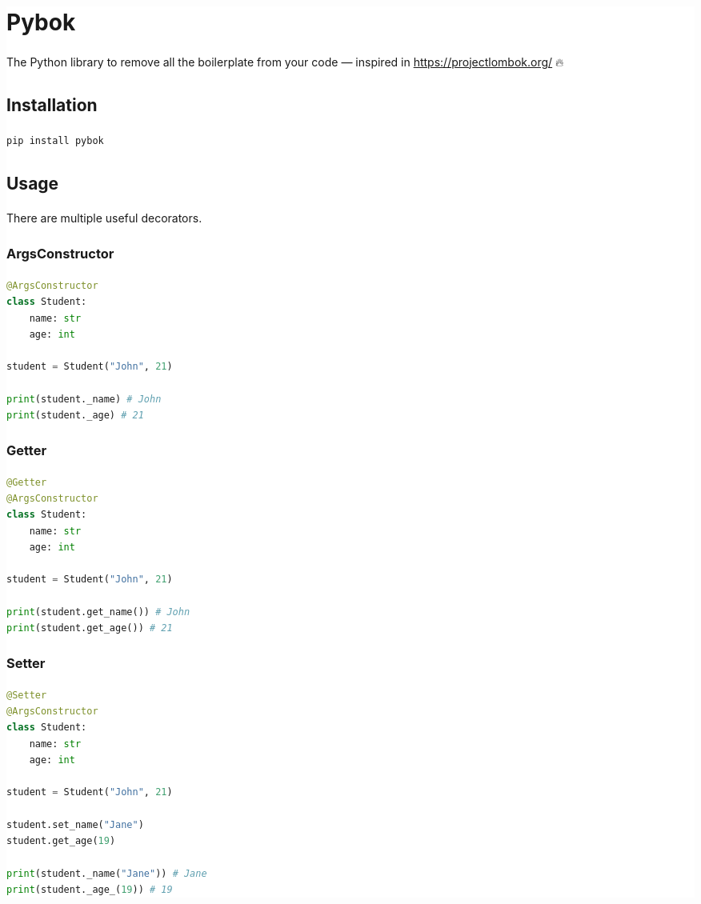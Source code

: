 # Pybok

The Python library to remove all the boilerplate from your code — inspired in https://projectlombok.org/ 🔥

## Installation

```bash
pip install pybok
```

## Usage

There are multiple useful decorators.

### ArgsConstructor

```python
@ArgsConstructor
class Student:
    name: str
    age: int

student = Student("John", 21)

print(student._name) # John
print(student._age) # 21
```

### Getter

```python
@Getter
@ArgsConstructor
class Student:
    name: str
    age: int

student = Student("John", 21)

print(student.get_name()) # John
print(student.get_age()) # 21
```

### Setter

```python
@Setter
@ArgsConstructor
class Student:
    name: str
    age: int

student = Student("John", 21)

student.set_name("Jane")
student.get_age(19)

print(student._name("Jane")) # Jane
print(student._age_(19)) # 19
```
